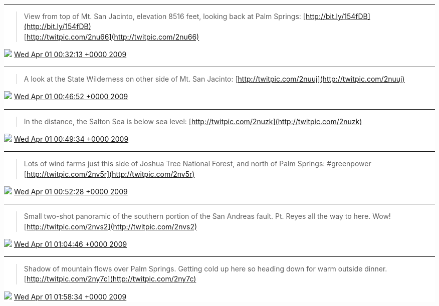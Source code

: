 ----

> View from top of Mt. San Jacinto, elevation 8516 feet, looking back at Palm Springs: [http://bit.ly/154fDB](http://bit.ly/154fDB)  
>  [http://twitpic.com/2nu66](http://twitpic.com/2nu66)

<img src="{{ site.url }}{{ site.baseurl }}/assets/images/media/tweet.ico" width="30" /> [Wed Apr 01 00:32:13 +0000 2009](https://twitter.com/ChristopherA/status/1428107936)

----

> A look at the State Wilderness on other side of Mt. San Jacinto:  [http://twitpic.com/2nuuj](http://twitpic.com/2nuuj)

<img src="{{ site.url }}{{ site.baseurl }}/assets/images/media/tweet.ico" width="30" /> [Wed Apr 01 00:46:52 +0000 2009](https://twitter.com/ChristopherA/status/1428186463)

----

> In the distance, the Salton Sea is below sea level:  [http://twitpic.com/2nuzk](http://twitpic.com/2nuzk)

<img src="{{ site.url }}{{ site.baseurl }}/assets/images/media/tweet.ico" width="30" /> [Wed Apr 01 00:49:34 +0000 2009](https://twitter.com/ChristopherA/status/1428201028)

----

> Lots of wind farms just this side of Joshua Tree National Forest, and north of Palm Springs: #greenpower  [http://twitpic.com/2nv5r](http://twitpic.com/2nv5r)

<img src="{{ site.url }}{{ site.baseurl }}/assets/images/media/tweet.ico" width="30" /> [Wed Apr 01 00:52:28 +0000 2009](https://twitter.com/ChristopherA/status/1428216562)

----

> Small two-shot panoramic of the southern portion of the San Andreas fault. Pt. Reyes all the way to here. Wow! [http://twitpic.com/2nvs2](http://twitpic.com/2nvs2)

<img src="{{ site.url }}{{ site.baseurl }}/assets/images/media/tweet.ico" width="30" /> [Wed Apr 01 01:04:46 +0000 2009](https://twitter.com/ChristopherA/status/1428285203)

----

> Shadow of mountain flows over Palm Springs. Getting cold up here so heading down for warm outside dinner. [http://twitpic.com/2ny7c](http://twitpic.com/2ny7c)

<img src="{{ site.url }}{{ site.baseurl }}/assets/images/media/tweet.ico" width="30" /> [Wed Apr 01 01:58:34 +0000 2009](https://twitter.com/ChristopherA/status/1428592064)